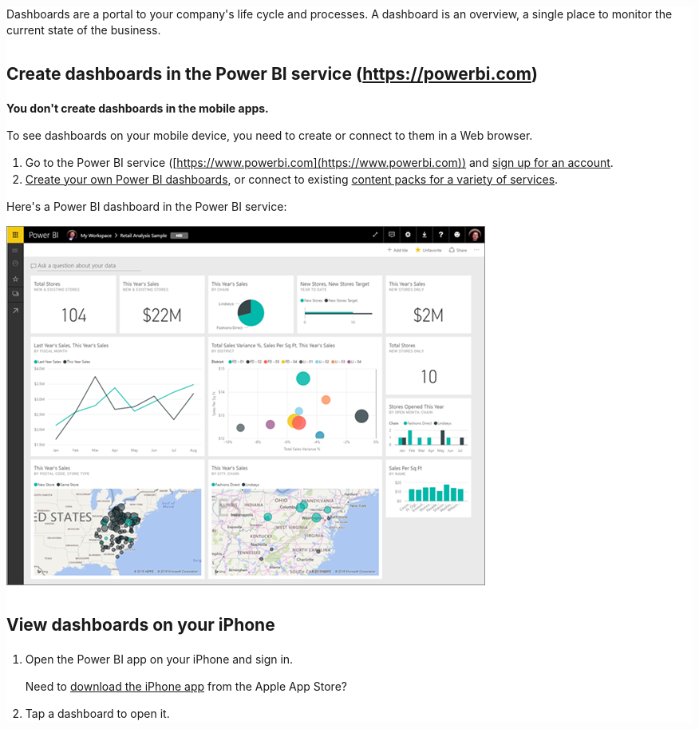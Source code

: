 Dashboards are a portal to your company's life cycle and processes. A dashboard is an overview, a single place to monitor the current state of the business.

## Create dashboards in the Power BI service (https://powerbi.com)
**You don't create dashboards in the mobile apps.** 

To see dashboards on your mobile device, you need to create or connect to them in a Web browser. 

1. Go to the Power BI service ([https://www.powerbi.com](https://www.powerbi.com)) and [sign up for an account](service-self-service-signup-for-power-bi.md).
2. [Create your own Power BI dashboards](service-dashboard-create.md), or connect to existing [content packs for a variety of services](service-connect-to-services.md).

Here's a Power BI dashboard in the Power BI service:

![Dashboard in the service](media/mobile-apps-view-dashboard/power-bi-service-dashboard-sm.png)

## View dashboards on your iPhone
1. Open the Power BI app on your iPhone and sign in.
   
   Need to [download the iPhone app](http://go.microsoft.com/fwlink/?LinkId=522062) from the Apple App Store?
2. Tap a dashboard to open it.  
   